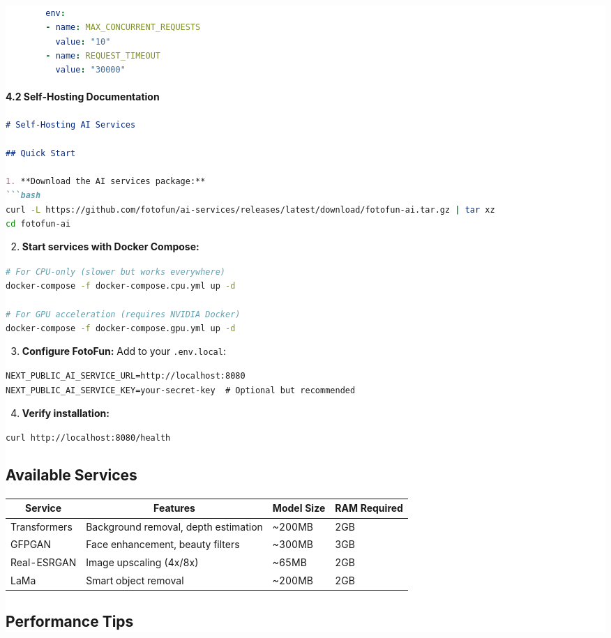 ```yaml
        env:
        - name: MAX_CONCURRENT_REQUESTS
          value: "10"
        - name: REQUEST_TIMEOUT
          value: "30000"
```

#### 4.2 Self-Hosting Documentation
```markdown
# Self-Hosting AI Services

## Quick Start

1. **Download the AI services package:**
```bash
curl -L https://github.com/fotofun/ai-services/releases/latest/download/fotofun-ai.tar.gz | tar xz
cd fotofun-ai
```

2. **Start services with Docker Compose:**
```bash
# For CPU-only (slower but works everywhere)
docker-compose -f docker-compose.cpu.yml up -d

# For GPU acceleration (requires NVIDIA Docker)
docker-compose -f docker-compose.gpu.yml up -d
```

3. **Configure FotoFun:**
Add to your `.env.local`:
```
NEXT_PUBLIC_AI_SERVICE_URL=http://localhost:8080
NEXT_PUBLIC_AI_SERVICE_KEY=your-secret-key  # Optional but recommended
```

4. **Verify installation:**
```bash
curl http://localhost:8080/health
```

## Available Services

| Service | Features | Model Size | RAM Required |
|---------|----------|------------|--------------|
| Transformers | Background removal, depth estimation | ~200MB | 2GB |
| GFPGAN | Face enhancement, beauty filters | ~300MB | 3GB |
| Real-ESRGAN | Image upscaling (4x/8x) | ~65MB | 2GB |
| LaMa | Smart object removal | ~200MB | 2GB |

## Performance Tips
